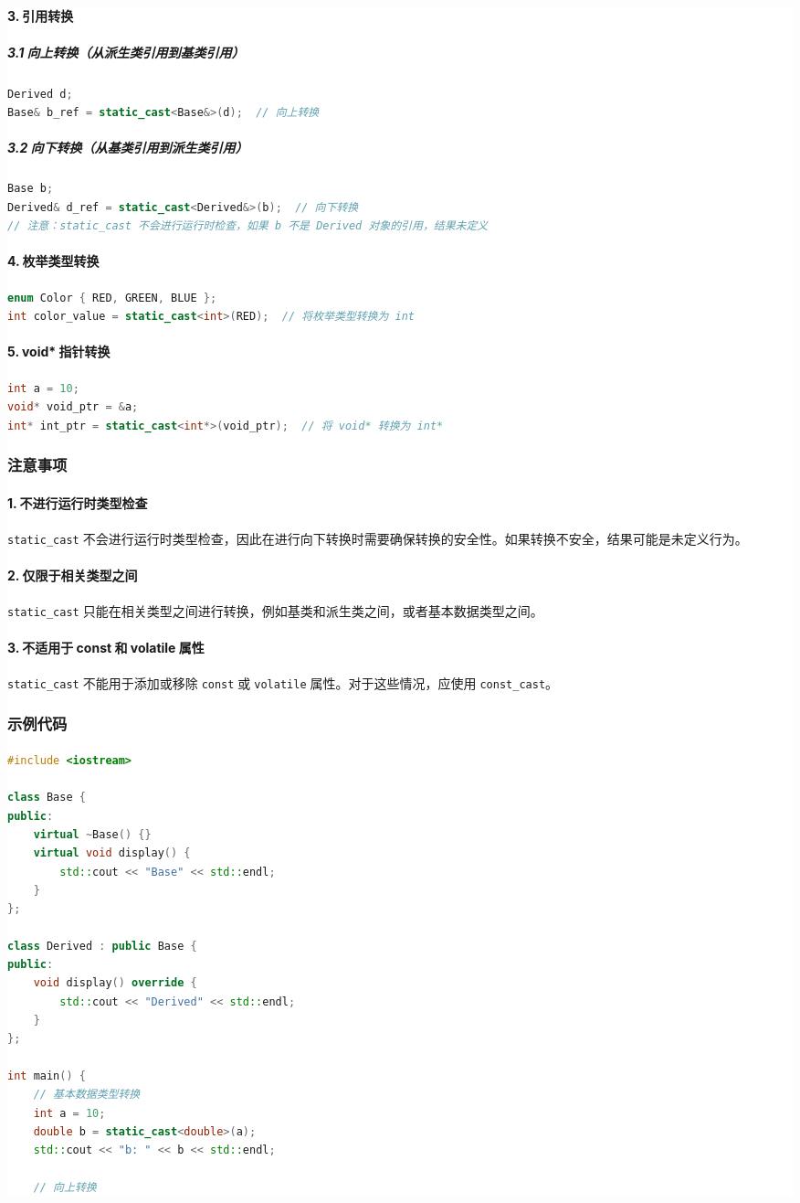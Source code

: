 #### 3. 引用转换
##### 3.1 向上转换（从派生类引用到基类引用）
```cpp
Derived d;
Base& b_ref = static_cast<Base&>(d);  // 向上转换
```

##### 3.2 向下转换（从基类引用到派生类引用）
```cpp
Base b;
Derived& d_ref = static_cast<Derived&>(b);  // 向下转换
// 注意：static_cast 不会进行运行时检查，如果 b 不是 Derived 对象的引用，结果未定义
```

#### 4. 枚举类型转换
```cpp
enum Color { RED, GREEN, BLUE };
int color_value = static_cast<int>(RED);  // 将枚举类型转换为 int
```

#### 5. void* 指针转换
```cpp
int a = 10;
void* void_ptr = &a;
int* int_ptr = static_cast<int*>(void_ptr);  // 将 void* 转换为 int*
```

### 注意事项

#### 1. 不进行运行时类型检查
`static_cast` 不会进行运行时类型检查，因此在进行向下转换时需要确保转换的安全性。如果转换不安全，结果可能是未定义行为。

#### 2. 仅限于相关类型之间
`static_cast` 只能在相关类型之间进行转换，例如基类和派生类之间，或者基本数据类型之间。

#### 3. 不适用于 const 和 volatile 属性
`static_cast` 不能用于添加或移除 `const` 或 `volatile` 属性。对于这些情况，应使用 `const_cast`。

### 示例代码

```cpp
#include <iostream>

class Base {
public:
    virtual ~Base() {}
    virtual void display() {
        std::cout << "Base" << std::endl;
    }
};

class Derived : public Base {
public:
    void display() override {
        std::cout << "Derived" << std::endl;
    }
};

int main() {
    // 基本数据类型转换
    int a = 10;
    double b = static_cast<double>(a);
    std::cout << "b: " << b << std::endl;

    // 向上转换
```
